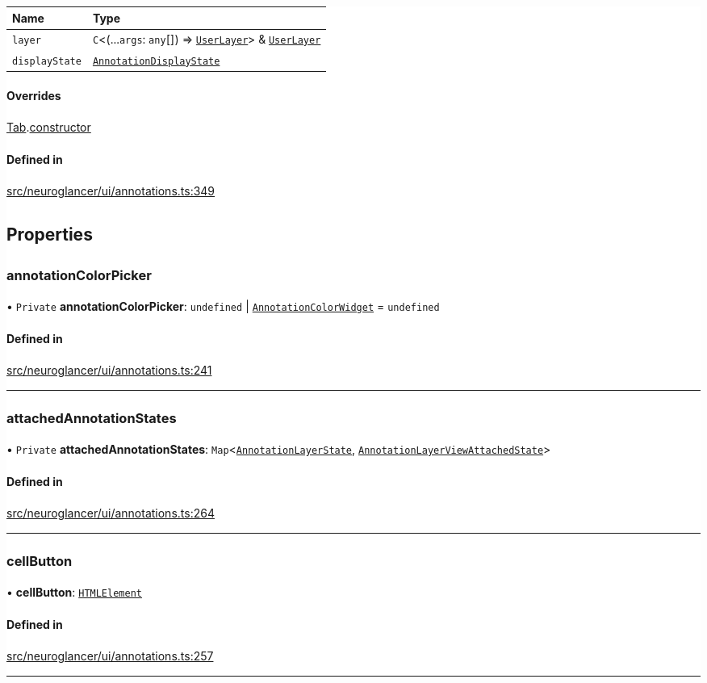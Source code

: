 | Name | Type |
| :------ | :------ |
| `layer` | `C`<(...`args`: `any`[]) => [`UserLayer`](layer.UserLayer.md)\> & [`UserLayer`](layer.UserLayer.md) |
| `displayState` | [`AnnotationDisplayState`](image_user_layer._internal_.AnnotationDisplayState.md) |

#### Overrides

[Tab](image_user_layer._internal_.Tab.md).[constructor](image_user_layer._internal_.Tab.md#constructor)

#### Defined in

[src/neuroglancer/ui/annotations.ts:349](https://github.com/ActiveBrainAtlas2/neuroglancer/blob/540617bc/src/neuroglancer/ui/annotations.ts#L349)

## Properties

### annotationColorPicker

• `Private` **annotationColorPicker**: `undefined` \| [`AnnotationColorWidget`](image_user_layer._internal_.AnnotationColorWidget.md) = `undefined`

#### Defined in

[src/neuroglancer/ui/annotations.ts:241](https://github.com/ActiveBrainAtlas2/neuroglancer/blob/540617bc/src/neuroglancer/ui/annotations.ts#L241)

___

### attachedAnnotationStates

• `Private` **attachedAnnotationStates**: `Map`<[`AnnotationLayerState`](image_user_layer._internal_.AnnotationLayerState.md), [`AnnotationLayerViewAttachedState`](../interfaces/image_user_layer._internal_.AnnotationLayerViewAttachedState.md)\>

#### Defined in

[src/neuroglancer/ui/annotations.ts:264](https://github.com/ActiveBrainAtlas2/neuroglancer/blob/540617bc/src/neuroglancer/ui/annotations.ts#L264)

___

### cellButton

• **cellButton**: [`HTMLElement`](../modules/axes_lines._internal_.md#htmlelement)

#### Defined in

[src/neuroglancer/ui/annotations.ts:257](https://github.com/ActiveBrainAtlas2/neuroglancer/blob/540617bc/src/neuroglancer/ui/annotations.ts#L257)

___
